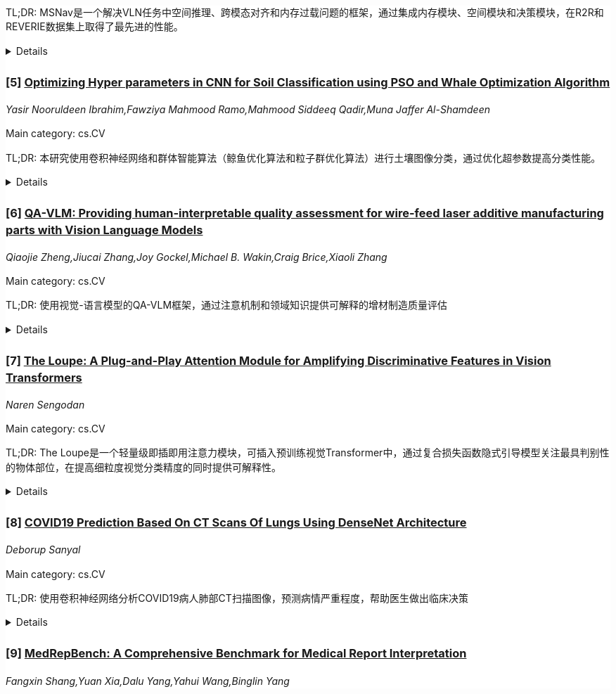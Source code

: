 TL;DR: MSNav是一个解决VLN任务中空间推理、跨模态对齐和内存过载问题的框架，通过集成内存模块、空间模块和决策模块，在R2R和REVERIE数据集上取得了最先进的性能。


<details><summary>Details</summary></details>


### [5] [Optimizing Hyper parameters in CNN for Soil Classification using PSO and Whale Optimization Algorithm](https://arxiv.org/abs/2508.16660)
*Yasir Nooruldeen Ibrahim,Fawziya Mahmood Ramo,Mahmood Siddeeq Qadir,Muna Jaffer Al-Shamdeen*

Main category: cs.CV

TL;DR: 本研究使用卷积神经网络和群体智能算法（鲸鱼优化算法和粒子群优化算法）进行土壤图像分类，通过优化超参数提高分类性能。


<details><summary>Details</summary></details>


### [6] [QA-VLM: Providing human-interpretable quality assessment for wire-feed laser additive manufacturing parts with Vision Language Models](https://arxiv.org/abs/2508.16661)
*Qiaojie Zheng,Jiucai Zhang,Joy Gockel,Michael B. Wakin,Craig Brice,Xiaoli Zhang*

Main category: cs.CV

TL;DR: 使用视觉-语言模型的QA-VLM框架，通过注意机制和领域知识提供可解释的增材制造质量评估


<details><summary>Details</summary></details>


### [7] [The Loupe: A Plug-and-Play Attention Module for Amplifying Discriminative Features in Vision Transformers](https://arxiv.org/abs/2508.16663)
*Naren Sengodan*

Main category: cs.CV

TL;DR: The Loupe是一个轻量级即插即用注意力模块，可插入预训练视觉Transformer中，通过复合损失函数隐式引导模型关注最具判别性的物体部位，在提高细粒度视觉分类精度的同时提供可解释性。


<details><summary>Details</summary></details>


### [8] [COVID19 Prediction Based On CT Scans Of Lungs Using DenseNet Architecture](https://arxiv.org/abs/2508.16670)
*Deborup Sanyal*

Main category: cs.CV

TL;DR: 使用卷积神经网络分析COVID19病人肺部CT扫描图像，预测病情严重程度，帮助医生做出临床决策


<details><summary>Details</summary></details>


### [9] [MedRepBench: A Comprehensive Benchmark for Medical Report Interpretation](https://arxiv.org/abs/2508.16674)
*Fangxin Shang,Yuan Xia,Dalu Yang,Yahui Wang,Binglin Yang*
